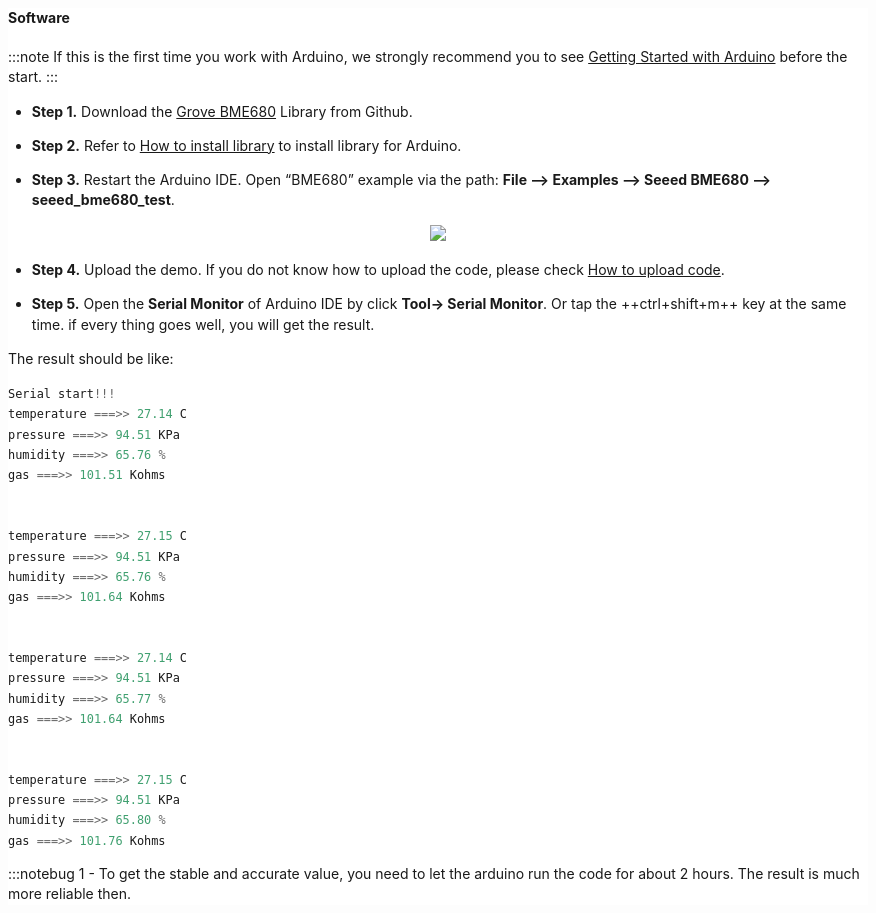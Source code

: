#### Software

:::note
If this is the first time you work with Arduino, we strongly recommend you to see [Getting Started with Arduino](https://wiki.seeedstudio.com/Getting_Started_with_Arduino/) before the start.
:::

- **Step 1.** Download the [Grove BME680](https://github.com/Seeed-Studio/Seeed_BME680) Library from Github.

- **Step 2.** Refer to [How to install library](https://wiki.seeedstudio.com/How_to_install_Arduino_Library) to install library for Arduino.

- **Step 3.** Restart the Arduino IDE. Open “BME680” example via the path: **File --> Examples --> Seeed BME680 --> seeed_bme680_test**.

<div align="center"><img width={1000} src="https://files.seeedstudio.com/wiki/Grove-Temperature-Humidity-Pressure-Gas-Sensor_BME680/img/demo_path.jpg" /></div>

- **Step 4.** Upload the demo. If you do not know how to upload the code, please check [How to upload code](https://wiki.seeedstudio.com/Upload_Code/).

- **Step 5.** Open the **Serial Monitor** of Arduino IDE by click **Tool-> Serial Monitor**. Or tap the ++ctrl+shift+m++ key at the same time. if every thing goes well, you will get the result.

The result should be like:

```c
Serial start!!!
temperature ===>> 27.14 C
pressure ===>> 94.51 KPa
humidity ===>> 65.76 %
gas ===>> 101.51 Kohms


temperature ===>> 27.15 C
pressure ===>> 94.51 KPa
humidity ===>> 65.76 %
gas ===>> 101.64 Kohms


temperature ===>> 27.14 C
pressure ===>> 94.51 KPa
humidity ===>> 65.77 %
gas ===>> 101.64 Kohms


temperature ===>> 27.15 C
pressure ===>> 94.51 KPa
humidity ===>> 65.80 %
gas ===>> 101.76 Kohms

```

:::notebug
        1 - To get the stable and accurate value, you need to let the arduino run the code for about 2 hours. The result is much more reliable then.
